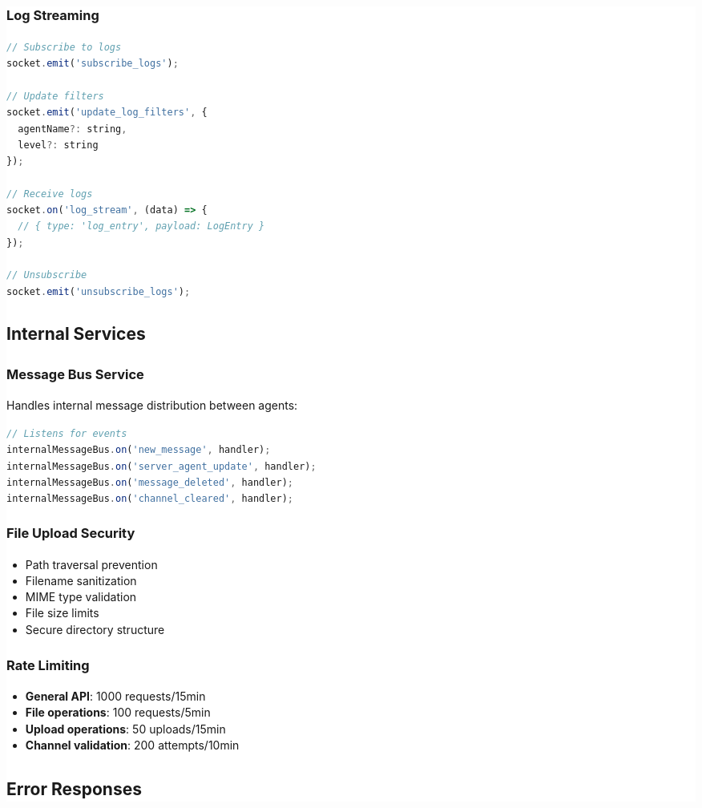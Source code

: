 ### Log Streaming

```javascript
// Subscribe to logs
socket.emit('subscribe_logs');

// Update filters
socket.emit('update_log_filters', {
  agentName?: string,
  level?: string
});

// Receive logs
socket.on('log_stream', (data) => {
  // { type: 'log_entry', payload: LogEntry }
});

// Unsubscribe
socket.emit('unsubscribe_logs');
```

## Internal Services

### Message Bus Service

Handles internal message distribution between agents:

```typescript
// Listens for events
internalMessageBus.on('new_message', handler);
internalMessageBus.on('server_agent_update', handler);
internalMessageBus.on('message_deleted', handler);
internalMessageBus.on('channel_cleared', handler);
```

### File Upload Security

- Path traversal prevention
- Filename sanitization
- MIME type validation
- File size limits
- Secure directory structure

### Rate Limiting

- **General API**: 1000 requests/15min
- **File operations**: 100 requests/5min
- **Upload operations**: 50 uploads/15min
- **Channel validation**: 200 attempts/10min

## Error Responses
